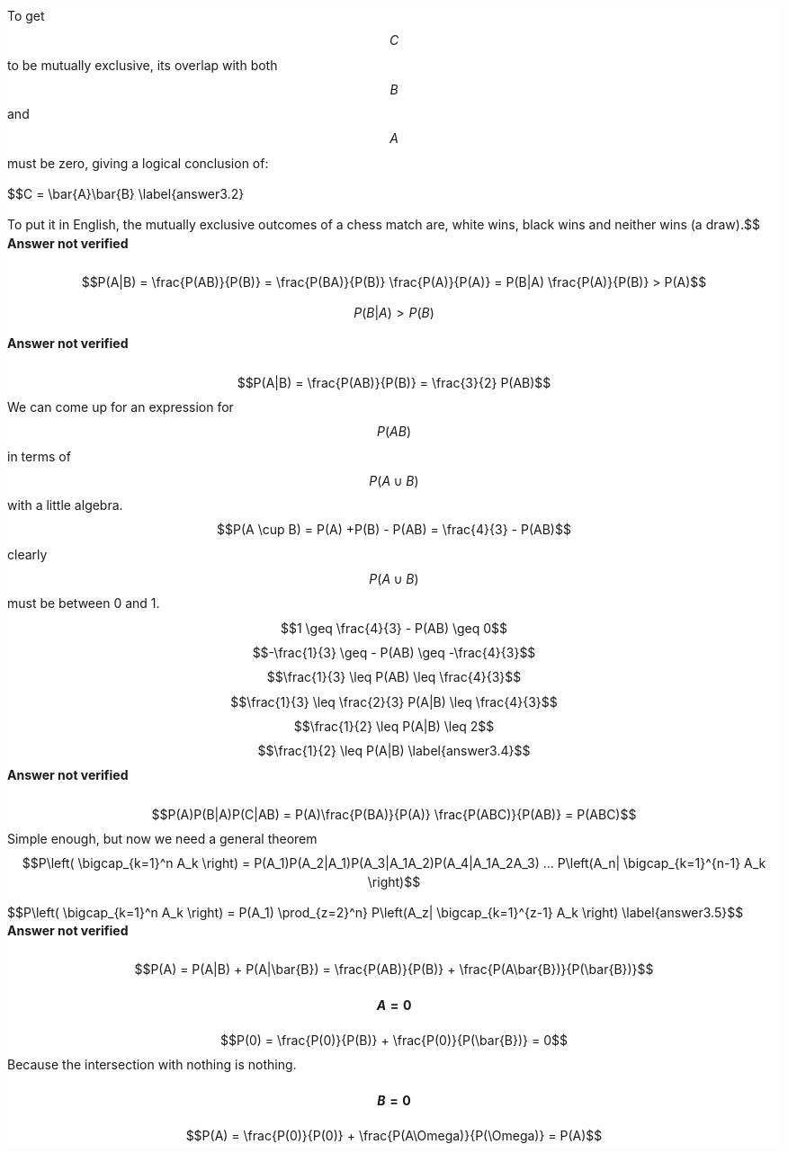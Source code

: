 ### 

To get $$C$$ to be mutually exclusive, its overlap with both $$B$$ and $$A$$
must be zero, giving a logical conclusion of:

$$C = \bar{A}\bar{B}
\label{answer3.2}

To put it in English, the mutually exclusive outcomes of a chess match are, white wins, black wins and neither wins (a draw).$$
**Answer not verified**

### 

$$P(A|B) = \frac{P(AB)}{P(B)} = \frac{P(BA)}{P(B)} \frac{P(A)}{P(A)} = P(B|A) \frac{P(A)}{P(B)} > P(A)$$

$$P(B|A)  >  P(B)
\label{answer3.3}$$

**Answer not verified**

### 

$$P(A|B) = \frac{P(AB)}{P(B)} = \frac{3}{2} P(AB)$$ We can come up for
an expression for $$P(AB)$$ in terms of $$P(A\cup B)$$ with a little
algebra. $$P(A \cup B) = P(A) +P(B) - P(AB) = \frac{4}{3} - P(AB)$$
clearly $$P(A \cup B)$$ must be between 0 and 1.
$$1 \geq \frac{4}{3} - P(AB) \geq 0$$
$$-\frac{1}{3} \geq - P(AB) \geq -\frac{4}{3}$$
$$\frac{1}{3} \leq  P(AB) \leq \frac{4}{3}$$
$$\frac{1}{3} \leq  \frac{2}{3} P(A|B) \leq \frac{4}{3}$$
$$\frac{1}{2} \leq  P(A|B) \leq 2$$ $$\frac{1}{2} \leq  P(A|B)
\label{answer3.4}$$ **Answer not verified**

### 

$$P(A)P(B|A)P(C|AB) = P(A)\frac{P(BA)}{P(A)} \frac{P(ABC)}{P(AB)} = P(ABC)$$
Simple enough, but now we need a general theorem
$$P\left(  \bigcap_{k=1}^n A_k  \right) = P(A_1)P(A_2|A_1)P(A_3|A_1A_2)P(A_4|A_1A_2A_3) ... P\left(A_n| \bigcap_{k=1}^{n-1} A_k  \right)$$

$$P\left(  \bigcap_{k=1}^n A_k  \right) = P(A_1) \prod_{z=2}^n} P\left(A_z| \bigcap_{k=1}^{z-1} A_k  \right)
\label{answer3.5}$$ **Answer not verified**

### 

$$P(A) = P(A|B) +  P(A|\bar{B}) = \frac{P(AB)}{P(B)} + \frac{P(A\bar{B})}{P(\bar{B})}$$

#### $$A=0$$

$$P(0) = \frac{P(0)}{P(B)} + \frac{P(0)}{P(\bar{B})} = 0$$ Because the
intersection with nothing is nothing.

#### $$B=0$$

$$P(A) = \frac{P(0)}{P(0)} + \frac{P(A\Omega)}{P(\Omega)} = P(A)$$
